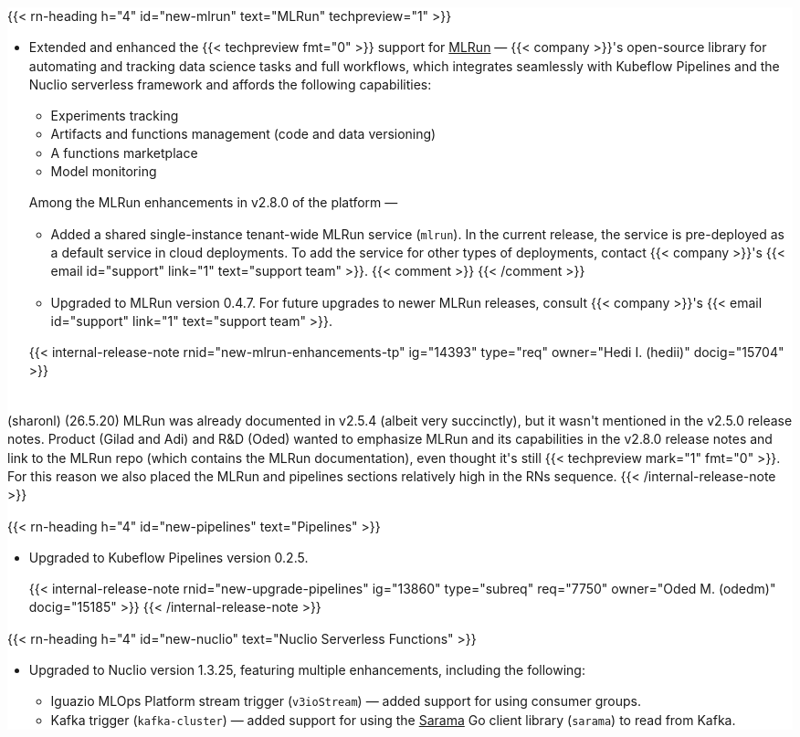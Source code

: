 
{{< rn-heading h="4" id="new-mlrun" text="MLRun" techpreview="1" >}}

- <a id="new-mlrun-enhancements-tp"></a>Extended and enhanced the {{< techpreview fmt="0" >}} support for [MLRun](https://github.com/mlrun/mlrun) &mdash; {{< company >}}'s open-source library for automating and tracking data science tasks and full workflows, which integrates seamlessly with Kubeflow Pipelines and the Nuclio serverless framework and affords the following capabilities:

    -	Experiments tracking
    - Artifacts and functions management (code and data versioning)
    -	A functions marketplace 
    -	Model monitoring

    Among the MLRun enhancements in v2.8.0 of the platform &mdash;

    - <a id="new-mlrun-default-service-cloud-predeploy-tp"></a>Added a shared single-instance tenant-wide MLRun service (`mlrun`).
        In the current release, the service is pre-deployed as a default service in cloud deployments.
        To add the service for other types of deployments, contact {{< company >}}'s {{< email id="support" link="1" text="support team" >}}.
        {{< comment >}}<!-- [c-mlrun-predeployed-service] -->
        {{< /comment >}}

    - <a id="new-mlrun-version-upgrade-tp"></a>Upgraded to MLRun version 0.4.7.
        For future upgrades to newer MLRun releases, consult {{< company >}}'s {{< email id="support" link="1" text="support team" >}}.

    {{< internal-release-note rnid="new-mlrun-enhancements-tp" ig="14393" type="req" owner="Hedi I. (hedii)" docig="15704" >}}
<br/>
(sharonl) (26.5.20) MLRun was already documented in v2.5.4 (albeit very succinctly), but it wasn't mentioned in the v2.5.0 release notes.
Product (Gilad and Adi) and R&D (Oded) wanted to emphasize MLRun and its capabilities in the v2.8.0 release notes and link to the MLRun repo (which contains the MLRun documentation), even thought it's still {{< techpreview mark="1" fmt="0" >}}.
For this reason we also placed the MLRun and pipelines sections relatively high in the RNs sequence.
    {{< /internal-release-note >}}


{{< rn-heading h="4" id="new-pipelines" text="Pipelines" >}}

- <a id="new-pipelines-version-upgrade"></a>Upgraded to Kubeflow Pipelines version 0.2.5.

    {{< internal-release-note rnid="new-upgrade-pipelines" ig="13860" type="subreq" req="7750" owner="Oded M. (odedm)" docig="15185" >}}
    {{< /internal-release-note >}}


{{< rn-heading h="4" id="new-nuclio" text="Nuclio Serverless Functions" >}}

- <a id="new-nuclio-version-upgrade"></a>Upgraded to Nuclio version 1.3.25, featuring multiple enhancements, including the following:

    - Iguazio MLOps Platform stream trigger (`v3ioStream`) &mdash; added support for using consumer groups.
    - Kafka trigger (`kafka-cluster`) &mdash; added support for using the [Sarama](https://pkg.go.dev/github.com/Shopify/sarama?tab=doc) Go client library (`sarama`) to read from Kafka.
